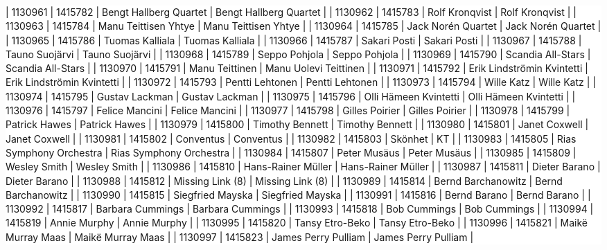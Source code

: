 | 1130961 | 1415782 | Bengt Hallberg Quartet | Bengt Hallberg Quartet |
| 1130962 | 1415783 | Rolf Kronqvist | Rolf Kronqvist |
| 1130963 | 1415784 | Manu Teittisen Yhtye | Manu Teittisen Yhtye |
| 1130964 | 1415785 | Jack Norén Quartet | Jack Norén Quartet |
| 1130965 | 1415786 | Tuomas Kalliala | Tuomas Kalliala |
| 1130966 | 1415787 | Sakari Posti | Sakari Posti |
| 1130967 | 1415788 | Tauno Suojärvi | Tauno Suojärvi |
| 1130968 | 1415789 | Seppo Pohjola | Seppo Pohjola |
| 1130969 | 1415790 | Scandia All-Stars | Scandia All-Stars |
| 1130970 | 1415791 | Manu Teittinen | Manu Uolevi Teittinen |
| 1130971 | 1415792 | Erik Lindströmin Kvintetti | Erik Lindströmin Kvintetti |
| 1130972 | 1415793 | Pentti Lehtonen | Pentti Lehtonen |
| 1130973 | 1415794 | Wille Katz | Wille Katz |
| 1130974 | 1415795 | Gustav Lackman | Gustav Lackman |
| 1130975 | 1415796 | Olli Hämeen Kvintetti | Olli Hämeen Kvintetti |
| 1130976 | 1415797 | Felice Mancini | Felice Mancini |
| 1130977 | 1415798 | Gilles Poirier | Gilles Poirier |
| 1130978 | 1415799 | Patrick Hawes | Patrick Hawes |
| 1130979 | 1415800 | Timothy Bennett | Timothy Bennett |
| 1130980 | 1415801 | Janet Coxwell | Janet Coxwell |
| 1130981 | 1415802 | Conventus | Conventus |
| 1130982 | 1415803 | Skönhet | KT |
| 1130983 | 1415805 | Rias Symphony Orchestra | Rias Symphony Orchestra |
| 1130984 | 1415807 | Peter Musäus | Peter Musäus |
| 1130985 | 1415809 | Wesley Smith | Wesley Smith |
| 1130986 | 1415810 | Hans-Rainer Müller | Hans-Rainer Müller |
| 1130987 | 1415811 | Dieter Barano | Dieter Barano |
| 1130988 | 1415812 | Missing Link (8) | Missing Link (8) |
| 1130989 | 1415814 | Bernd Barchanowitz | Bernd Barchanowitz |
| 1130990 | 1415815 | Siegfried Mayska | Siegfried Mayska |
| 1130991 | 1415816 | Bernd Barano | Bernd Barano |
| 1130992 | 1415817 | Barbara Cummings | Barbara Cummings |
| 1130993 | 1415818 | Bob Cummings | Bob Cummings |
| 1130994 | 1415819 | Annie Murphy | Annie Murphy |
| 1130995 | 1415820 | Tansy Etro-Beko | Tansy Etro-Beko |
| 1130996 | 1415821 | Maikë Murray Maas | Maikë Murray Maas |
| 1130997 | 1415823 | James Perry Pulliam | James Perry Pulliam |